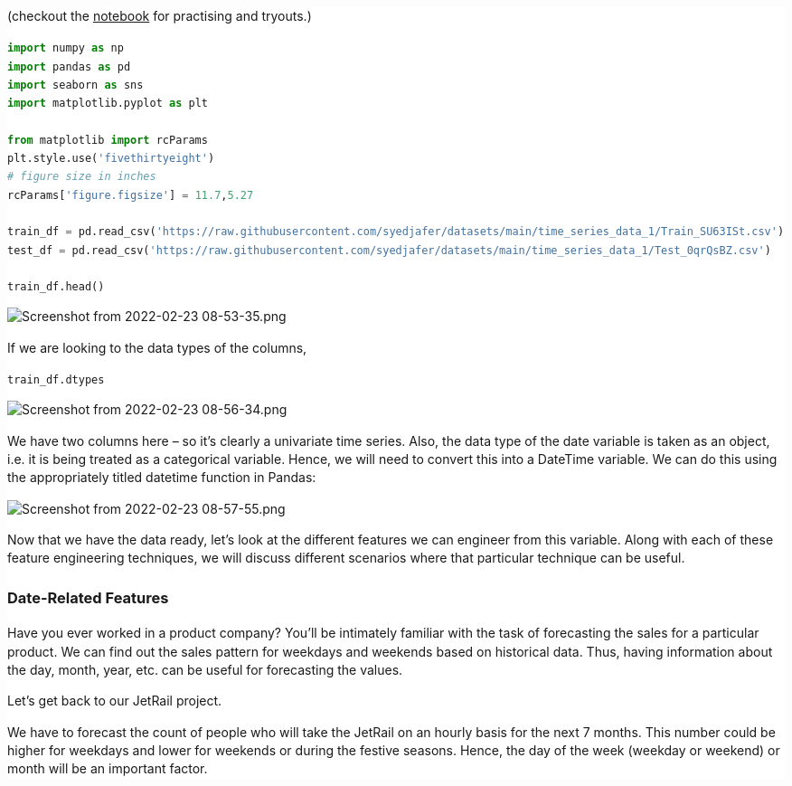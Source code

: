 (checkout the [notebook](https://colab.research.google.com/drive/143F00_jnWwTujwdpv_-eczNKXVfvq88z?usp=sharing) for practising and tryouts.)

```python
import numpy as np
import pandas as pd
import seaborn as sns
import matplotlib.pyplot as plt

from matplotlib import rcParams
plt.style.use('fivethirtyeight')
# figure size in inches
rcParams['figure.figsize'] = 11.7,5.27

train_df = pd.read_csv('https://raw.githubusercontent.com/syedjafer/datasets/main/time_series_data_1/Train_SU63ISt.csv')
test_df = pd.read_csv('https://raw.githubusercontent.com/syedjafer/datasets/main/time_series_data_1/Test_0qrQsBZ.csv')

train_df.head()
```

![Screenshot from 2022-02-23 08-53-35.png](https://cdn.hashnode.com/res/hashnode/image/upload/v1645586637781/RYejv4PAr.png)

If we are looking to the data types of the columns, 

```python
train_df.dtypes
```


![Screenshot from 2022-02-23 08-56-34.png](https://cdn.hashnode.com/res/hashnode/image/upload/v1645586806154/veCpPN_p8.png)


We have two columns here – so it’s clearly a univariate time series. Also, the data type of the date variable is taken as an object, i.e. it is being treated as a categorical variable. Hence, we will need to convert this into a DateTime variable. We can do this using the appropriately titled datetime function in Pandas:


![Screenshot from 2022-02-23 08-57-55.png](https://cdn.hashnode.com/res/hashnode/image/upload/v1645586887603/kChhyIgz7.png)

Now that we have the data ready, let’s look at the different features we can engineer from this variable. Along with each of these feature engineering techniques, we will discuss different scenarios where that particular technique can be useful.

### Date-Related Features

Have you ever worked in a product company? You’ll be intimately familiar with the task of forecasting the sales for a particular product. We can find out the sales pattern for weekdays and weekends based on historical data. Thus, having information about the day, month, year, etc. can be useful for forecasting the values.

Let’s get back to our JetRail project.

We have to forecast the count of people who will take the JetRail on an hourly basis for the next 7 months. This number could be higher for weekdays and lower for weekends or during the festive seasons. Hence, the day of the week (weekday or weekend) or month will be an important factor.
